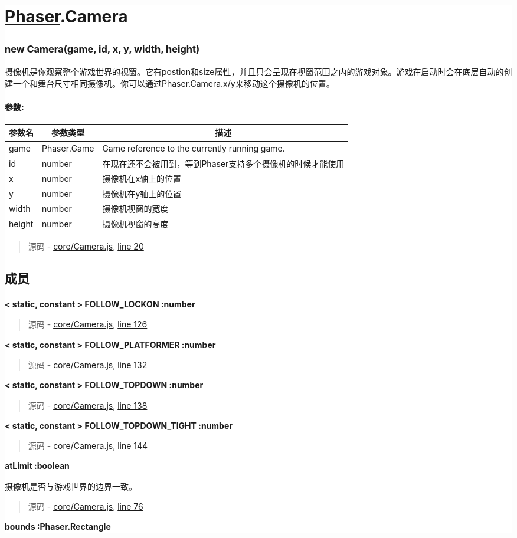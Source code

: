 # [Phaser](https://www.phaser-china.com/doc.html).Camera

### new Camera(game, id, x, y, width, height)

摄像机是你观察整个游戏世界的视窗。它有postion和size属性，并且只会呈现在视窗范围之内的游戏对象。游戏在启动时会在底层自动的创建一个和舞台尺寸相同摄像机。你可以通过Phaser.Camera.x/y来移动这个摄像机的位置。

#### 参数:

| 参数名   | 参数类型        | 描述                              |
| ------ | ----------- | ---------------------------------------- |
| game   | Phaser.Game | Game reference to the currently running game. |
| id     | number      | 在现在还不会被用到，等到Phaser支持多个摄像机的时候才能使用         |
| x      | number      | 摄像机在x轴上的位置                               |
| y      | number      | 摄像机在y轴上的位置                               |
| width  | number      | 摄像机视窗的宽度                                 |
| height | number      | 摄像机视窗的高度                                 |

> 源码 - [core/Camera.js](https://www.phaser-china.com/docs/src_core_Camera.js.html), [line 20](https://www.phaser-china.com/docs/src_core_Camera.js.html#sunlight-1-line-20)

## 成员

**< static, constant > FOLLOW_LOCKON :number**

> 源码 - [core/Camera.js](https://www.phaser-china.com/docs/src_core_Camera.js.html), [line 126](https://www.phaser-china.com/docs/src_core_Camera.js.html#sunlight-1-line-126)

**< static, constant > FOLLOW_PLATFORMER :number**

> 源码 - [core/Camera.js](https://www.phaser-china.com/docs/src_core_Camera.js.html), [line 132](https://www.phaser-china.com/docs/src_core_Camera.js.html#sunlight-1-line-132)

**< static, constant > FOLLOW_TOPDOWN :number**

> 源码 - [core/Camera.js](https://www.phaser-china.com/docs/src_core_Camera.js.html), [line 138](https://www.phaser-china.com/docs/src_core_Camera.js.html#sunlight-1-line-138)

**<  static, constant  > FOLLOW_TOPDOWN_TIGHT :number**

> 源码 - [core/Camera.js](https://www.phaser-china.com/docs/src_core_Camera.js.html), [line 144](https://www.phaser-china.com/docs/src_core_Camera.js.html#sunlight-1-line-144)

**atLimit :boolean**

摄像机是否与游戏世界的边界一致。

> 源码 - [core/Camera.js](https://www.phaser-china.com/docs/src_core_Camera.js.html), [line 76](https://www.phaser-china.com/docs/src_core_Camera.js.html#sunlight-1-line-76)

**bounds :Phaser.Rectangle**
